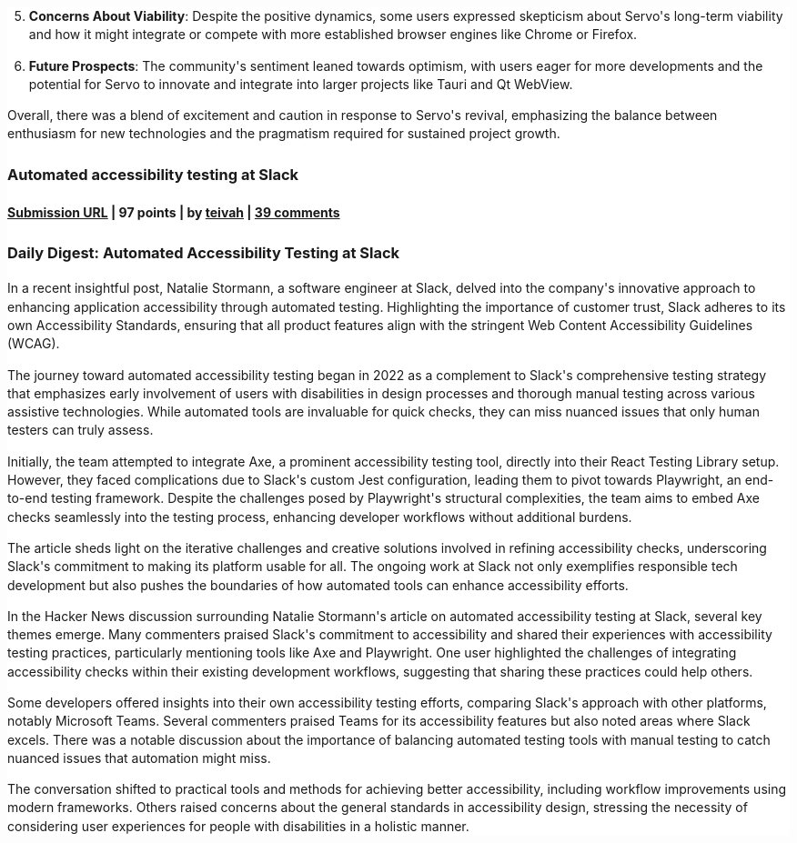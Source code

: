 5. **Concerns About Viability**: Despite the positive dynamics, some users expressed skepticism about Servo's long-term viability and how it might integrate or compete with more established browser engines like Chrome or Firefox.

6. **Future Prospects**: The community's sentiment leaned towards optimism, with users eager for more developments and the potential for Servo to innovate and integrate into larger projects like Tauri and Qt WebView.

Overall, there was a blend of excitement and caution in response to Servo's revival, emphasizing the balance between enthusiasm for new technologies and the pragmatism required for sustained project growth.

### Automated accessibility testing at Slack

#### [Submission URL](https://slack.engineering/automated-accessibility-testing-at-slack/) | 97 points | by [teivah](https://news.ycombinator.com/user?id=teivah) | [39 comments](https://news.ycombinator.com/item?id=42628934)

### Daily Digest: Automated Accessibility Testing at Slack

In a recent insightful post, Natalie Stormann, a software engineer at Slack, delved into the company's innovative approach to enhancing application accessibility through automated testing. Highlighting the importance of customer trust, Slack adheres to its own Accessibility Standards, ensuring that all product features align with the stringent Web Content Accessibility Guidelines (WCAG).

The journey toward automated accessibility testing began in 2022 as a complement to Slack's comprehensive testing strategy that emphasizes early involvement of users with disabilities in design processes and thorough manual testing across various assistive technologies. While automated tools are invaluable for quick checks, they can miss nuanced issues that only human testers can truly assess.

Initially, the team attempted to integrate Axe, a prominent accessibility testing tool, directly into their React Testing Library setup. However, they faced complications due to Slack's custom Jest configuration, leading them to pivot towards Playwright, an end-to-end testing framework. Despite the challenges posed by Playwright's structural complexities, the team aims to embed Axe checks seamlessly into the testing process, enhancing developer workflows without additional burdens.

The article sheds light on the iterative challenges and creative solutions involved in refining accessibility checks, underscoring Slack's commitment to making its platform usable for all. The ongoing work at Slack not only exemplifies responsible tech development but also pushes the boundaries of how automated tools can enhance accessibility efforts.

In the Hacker News discussion surrounding Natalie Stormann's article on automated accessibility testing at Slack, several key themes emerge. Many commenters praised Slack's commitment to accessibility and shared their experiences with accessibility testing practices, particularly mentioning tools like Axe and Playwright. One user highlighted the challenges of integrating accessibility checks within their existing development workflows, suggesting that sharing these practices could help others.

Some developers offered insights into their own accessibility testing efforts, comparing Slack's approach with other platforms, notably Microsoft Teams. Several commenters praised Teams for its accessibility features but also noted areas where Slack excels. There was a notable discussion about the importance of balancing automated testing tools with manual testing to catch nuanced issues that automation might miss.

The conversation shifted to practical tools and methods for achieving better accessibility, including workflow improvements using modern frameworks. Others raised concerns about the general standards in accessibility design, stressing the necessity of considering user experiences for people with disabilities in a holistic manner.
